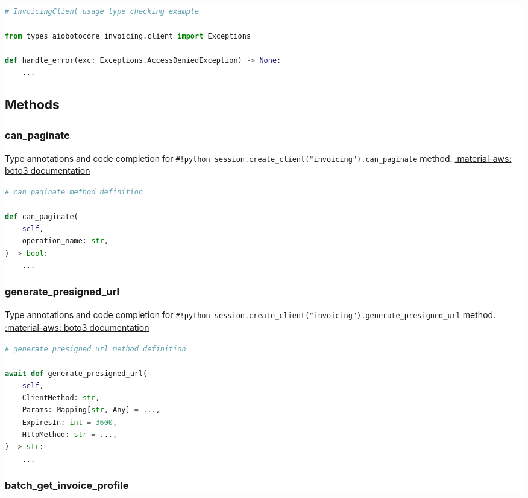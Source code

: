 ```python
# InvoicingClient usage type checking example

from types_aiobotocore_invoicing.client import Exceptions

def handle_error(exc: Exceptions.AccessDeniedException) -> None:
    ...
```


## Methods


### can\_paginate



Type annotations and code completion for `#!python session.create_client("invoicing").can_paginate` method.
[:material-aws: boto3 documentation](https://boto3.amazonaws.com/v1/documentation/api/latest/reference/services/invoicing/client/can_paginate.html)

```python
# can_paginate method definition

def can_paginate(
    self,
    operation_name: str,
) -> bool:
    ...
```


### generate\_presigned\_url



Type annotations and code completion for `#!python session.create_client("invoicing").generate_presigned_url` method.
[:material-aws: boto3 documentation](https://boto3.amazonaws.com/v1/documentation/api/latest/reference/services/invoicing/client/generate_presigned_url.html)

```python
# generate_presigned_url method definition

await def generate_presigned_url(
    self,
    ClientMethod: str,
    Params: Mapping[str, Any] = ...,
    ExpiresIn: int = 3600,
    HttpMethod: str = ...,
) -> str:
    ...
```


### batch\_get\_invoice\_profile
